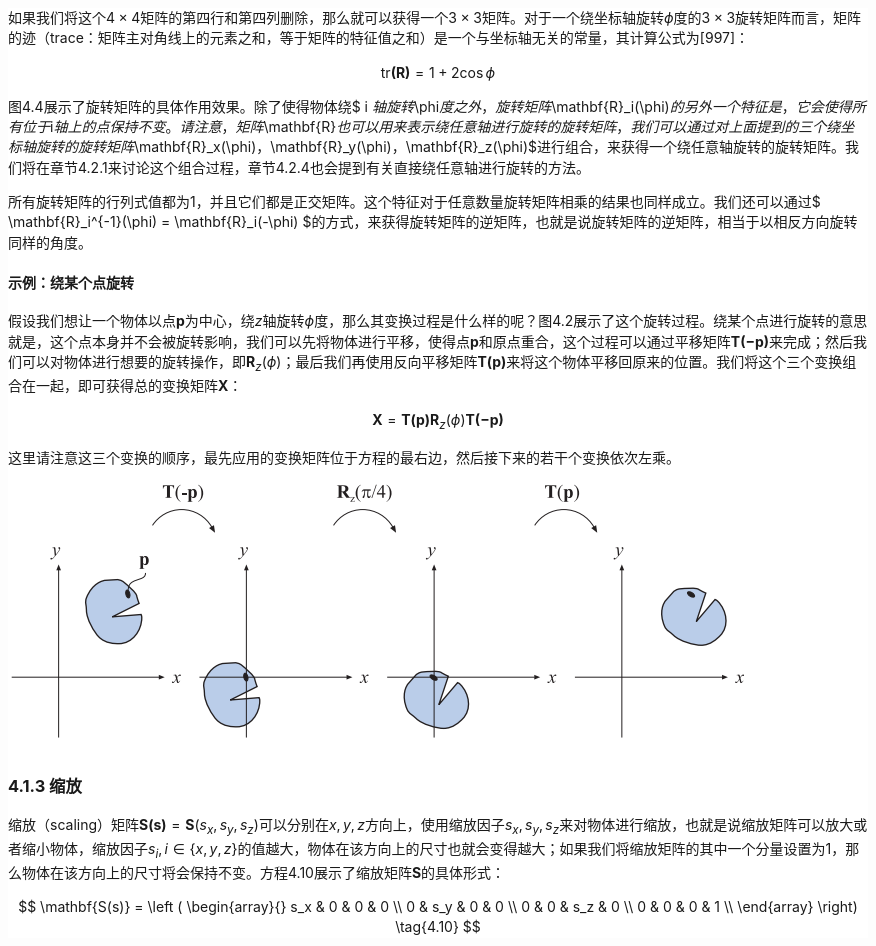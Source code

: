 如果我们将这个$4 \times 4$矩阵的第四行和第四列删除，那么就可以获得一个$3 \times 3$矩阵。对于一个绕坐标轴旋转$\phi$度的$3 \times 3$旋转矩阵而言，矩阵的迹（trace：矩阵主对角线上的元素之和，等于矩阵的特征值之和）是一个与坐标轴无关的常量，其计算公式为\[997]：

$$
\mathsf{tr}\mathbf{(R)} = 1 + 2 \cos \phi \tag{4.8}
$$

图4.4展示了旋转矩阵的具体作用效果。除了使得物体绕$ i  $轴旋转$\phi$度之外，旋转矩阵$\mathbf{R}_i(\phi)$的另外一个特征是，它会使得所有位于$i$轴上的点保持不变。请注意，矩阵$\mathbf{R}$也可以用来表示绕任意轴进行旋转的旋转矩阵，我们可以通过对上面提到的三个绕坐标轴旋转的旋转矩阵$\mathbf{R}_x(\phi)$，$\mathbf{R}_y(\phi)$，$\mathbf{R}_z(\phi)$进行组合，来获得一个绕任意轴旋转的旋转矩阵。我们将在章节4.2.1来讨论这个组合过程，章节4.2.4也会提到有关直接绕任意轴进行旋转的方法。

所有旋转矩阵的行列式值都为1，并且它们都是正交矩阵。这个特征对于任意数量旋转矩阵相乘的结果也同样成立。我们还可以通过$ \mathbf{R}_i^{-1}(\phi) = \mathbf{R}_i(-\phi)  $的方式，来获得旋转矩阵的逆矩阵，也就是说旋转矩阵的逆矩阵，相当于以相反方向旋转同样的角度。

#### 示例：绕某个点旋转

假设我们想让一个物体以点$\mathbf{p}$为中心，绕$z$轴旋转$\phi$度，那么其变换过程是什么样的呢？图4.2展示了这个旋转过程。绕某个点进行旋转的意思就是，这个点本身并不会被旋转影响，我们可以先将物体进行平移，使得点$\mathbf{p}$和原点重合，这个过程可以通过平移矩阵$\mathbf{T(-p)}$来完成；然后我们可以对物体进行想要的旋转操作，即$\mathbf{R}_z(\phi)$；最后我们再使用反向平移矩阵$\mathbf{T(p)}$来将这个物体平移回原来的位置。我们将这个三个变换组合在一起，即可获得总的变换矩阵$\mathbf{X}$：

$$
\mathbf{X} = \mathbf{T(p)} \mathbf{R}_z(\phi) \mathbf{T(-p)} \tag{4.9}
$$

这里请注意这三个变换的顺序，最先应用的变换矩阵位于方程的最右边，然后接下来的若干个变换依次左乘。

![图4.2：绕点 \mathbf{p} 旋转的过程示意图。先将物体和点 \mathbf{p} 平移到坐标原点，然后让物体绕原点旋转一定角度，最后再将物体和点 \mathbf{p} 反向平移回最开始的位置。](images/Chapter-4/20221115145647.png "图4.2：绕点 \mathbf{p} 旋转的过程示意图。先将物体和点 \mathbf{p} 平移到坐标原点，然后让物体绕原点旋转一定角度，最后再将物体和点 \mathbf{p} 反向平移回最开始的位置。")

### 4.1.3 缩放

缩放（scaling）矩阵$\mathbf{S(s)} = \mathbf{S} (s_x, s_y, s_z)$可以分别在$x,y,z$方向上，使用缩放因子$s_x, s_y, s_z$来对物体进行缩放，也就是说缩放矩阵可以放大或者缩小物体，缩放因子$s_i, i \in\{ x, y, z \}$的值越大，物体在该方向上的尺寸也就会变得越大；如果我们将缩放矩阵的其中一个分量设置为1，那么物体在该方向上的尺寸将会保持不变。方程4.10展示了缩放矩阵$\mathbf{S}$的具体形式：

$$
\mathbf{S(s)} = 
\left (
\begin{array}{}
s_x & 0 & 0 & 0 \\
0 & s_y & 0 & 0 \\
0 & 0 & s_z & 0 \\
0 & 0 & 0 & 1 \\
\end{array} 
\right) 
\tag{4.10} 
$$
